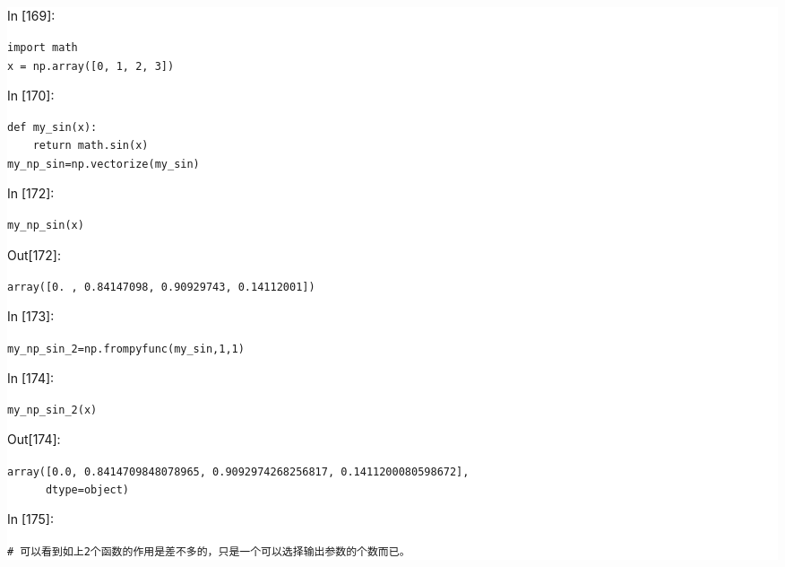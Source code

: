 In \[169\]:

```
import math
x = np.array([0, 1, 2, 3])

```

In \[170\]:

```
def my_sin(x):
    return math.sin(x)
my_np_sin=np.vectorize(my_sin)

```

In \[172\]:

```
my_np_sin(x)

```

Out\[172\]:

```
array([0. , 0.84147098, 0.90929743, 0.14112001])
```

In \[173\]:

```
my_np_sin_2=np.frompyfunc(my_sin,1,1)

```

In \[174\]:

```
my_np_sin_2(x)

```

Out\[174\]:

```
array([0.0, 0.8414709848078965, 0.9092974268256817, 0.1411200080598672],
      dtype=object)
```

In \[175\]:

```
# 可以看到如上2个函数的作用是差不多的，只是一个可以选择输出参数的个数而已。
```
